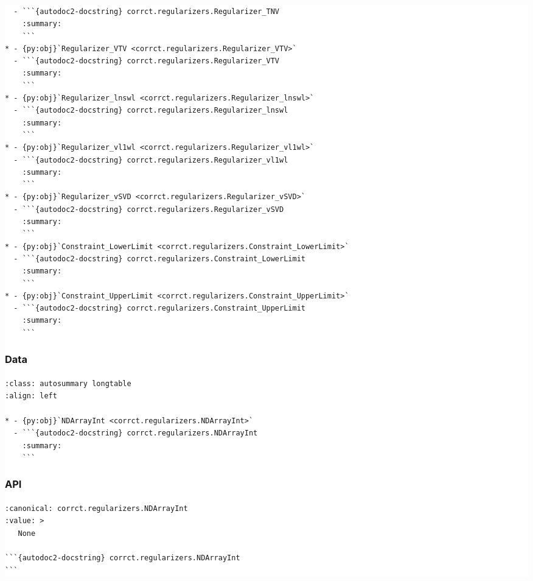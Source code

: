 ````{list-table}
  - ```{autodoc2-docstring} corrct.regularizers.Regularizer_TNV
    :summary:
    ```
* - {py:obj}`Regularizer_VTV <corrct.regularizers.Regularizer_VTV>`
  - ```{autodoc2-docstring} corrct.regularizers.Regularizer_VTV
    :summary:
    ```
* - {py:obj}`Regularizer_lnswl <corrct.regularizers.Regularizer_lnswl>`
  - ```{autodoc2-docstring} corrct.regularizers.Regularizer_lnswl
    :summary:
    ```
* - {py:obj}`Regularizer_vl1wl <corrct.regularizers.Regularizer_vl1wl>`
  - ```{autodoc2-docstring} corrct.regularizers.Regularizer_vl1wl
    :summary:
    ```
* - {py:obj}`Regularizer_vSVD <corrct.regularizers.Regularizer_vSVD>`
  - ```{autodoc2-docstring} corrct.regularizers.Regularizer_vSVD
    :summary:
    ```
* - {py:obj}`Constraint_LowerLimit <corrct.regularizers.Constraint_LowerLimit>`
  - ```{autodoc2-docstring} corrct.regularizers.Constraint_LowerLimit
    :summary:
    ```
* - {py:obj}`Constraint_UpperLimit <corrct.regularizers.Constraint_UpperLimit>`
  - ```{autodoc2-docstring} corrct.regularizers.Constraint_UpperLimit
    :summary:
    ```
````

### Data

````{list-table}
:class: autosummary longtable
:align: left

* - {py:obj}`NDArrayInt <corrct.regularizers.NDArrayInt>`
  - ```{autodoc2-docstring} corrct.regularizers.NDArrayInt
    :summary:
    ```
````

### API

````{py:data} NDArrayInt
:canonical: corrct.regularizers.NDArrayInt
:value: >
   None

```{autodoc2-docstring} corrct.regularizers.NDArrayInt
```

````
